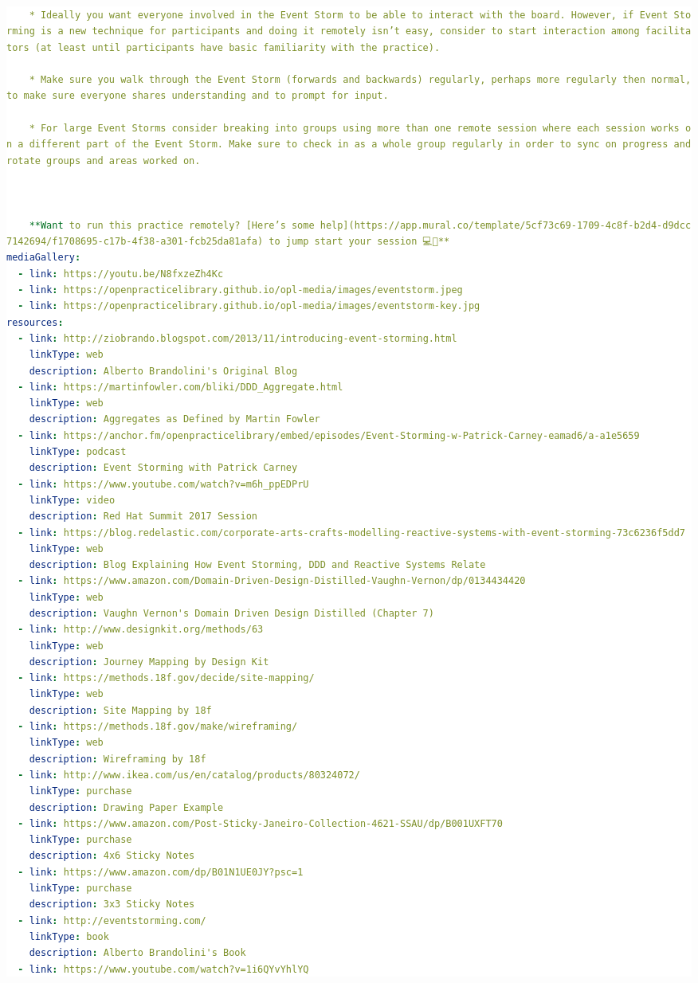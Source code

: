 ```yaml
    * Ideally you want everyone involved in the Event Storm to be able to interact with the board. However, if Event Storming is a new technique for participants and doing it remotely isn’t easy, consider to start interaction among facilitators (at least until participants have basic familiarity with the practice).

    * Make sure you walk through the Event Storm (forwards and backwards) regularly, perhaps more regularly then normal, to make sure everyone shares understanding and to prompt for input.

    * For large Event Storms consider breaking into groups using more than one remote session where each session works on a different part of the Event Storm. Make sure to check in as a whole group regularly in order to sync on progress and rotate groups and areas worked on.



    **Want to run this practice remotely? [Here’s some help](https://app.mural.co/template/5cf73c69-1709-4c8f-b2d4-d9dcc7142694/f1708695-c17b-4f38-a301-fcb25da81afa) to jump start your session 💻🙏**
mediaGallery:
  - link: https://youtu.be/N8fxzeZh4Kc
  - link: https://openpracticelibrary.github.io/opl-media/images/eventstorm.jpeg
  - link: https://openpracticelibrary.github.io/opl-media/images/eventstorm-key.jpg
resources:
  - link: http://ziobrando.blogspot.com/2013/11/introducing-event-storming.html
    linkType: web
    description: Alberto Brandolini's Original Blog
  - link: https://martinfowler.com/bliki/DDD_Aggregate.html
    linkType: web
    description: Aggregates as Defined by Martin Fowler
  - link: https://anchor.fm/openpracticelibrary/embed/episodes/Event-Storming-w-Patrick-Carney-eamad6/a-a1e5659
    linkType: podcast
    description: Event Storming with Patrick Carney
  - link: https://www.youtube.com/watch?v=m6h_ppEDPrU
    linkType: video
    description: Red Hat Summit 2017 Session
  - link: https://blog.redelastic.com/corporate-arts-crafts-modelling-reactive-systems-with-event-storming-73c6236f5dd7
    linkType: web
    description: Blog Explaining How Event Storming, DDD and Reactive Systems Relate
  - link: https://www.amazon.com/Domain-Driven-Design-Distilled-Vaughn-Vernon/dp/0134434420
    linkType: web
    description: Vaughn Vernon's Domain Driven Design Distilled (Chapter 7)
  - link: http://www.designkit.org/methods/63
    linkType: web
    description: Journey Mapping by Design Kit
  - link: https://methods.18f.gov/decide/site-mapping/
    linkType: web
    description: Site Mapping by 18f
  - link: https://methods.18f.gov/make/wireframing/
    linkType: web
    description: Wireframing by 18f
  - link: http://www.ikea.com/us/en/catalog/products/80324072/
    linkType: purchase
    description: Drawing Paper Example
  - link: https://www.amazon.com/Post-Sticky-Janeiro-Collection-4621-SSAU/dp/B001UXFT70
    linkType: purchase
    description: 4x6 Sticky Notes
  - link: https://www.amazon.com/dp/B01N1UE0JY?psc=1
    linkType: purchase
    description: 3x3 Sticky Notes
  - link: http://eventstorming.com/
    linkType: book
    description: Alberto Brandolini's Book
  - link: https://www.youtube.com/watch?v=1i6QYvYhlYQ
```